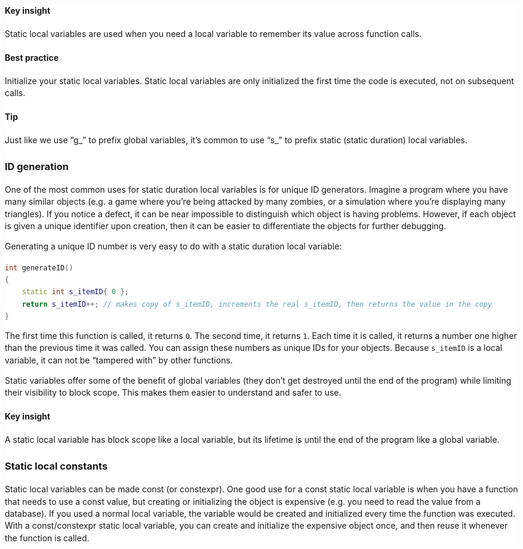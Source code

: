 #### Key insight
Static local variables are used when you need a local variable to remember its value across function calls.

#### Best practice
Initialize your static local variables. Static local variables are only initialized the first time the code is executed, not on subsequent calls.

#### Tip
Just like we use “g_” to prefix global variables, it’s common to use “s_” to prefix static (static duration) local variables.

### ID generation

One of the most common uses for static duration local variables is for unique ID generators. Imagine a program where you have many similar objects (e.g. a game where you’re being attacked by many zombies, or a simulation where you’re displaying many triangles). If you notice a defect, it can be near impossible to distinguish which object is having problems. However, if each object is given a unique identifier upon creation, then it can be easier to differentiate the objects for further debugging.

Generating a unique ID number is very easy to do with a static duration local variable:

```cpp
int generateID()
{
    static int s_itemID{ 0 };
    return s_itemID++; // makes copy of s_itemID, increments the real s_itemID, then returns the value in the copy
}
```

The first time this function is called, it returns `0`. The second time, it returns `1`. Each time it is called, it returns a number one higher than the previous time it was called. You can assign these numbers as unique IDs for your objects. Because `s_itemID` is a local variable, it can not be “tampered with” by other functions.

Static variables offer some of the benefit of global variables (they don’t get destroyed until the end of the program) while limiting their visibility to block scope. This makes them easier to understand and safer to use.

#### Key insight
A static local variable has block scope like a local variable, but its lifetime is until the end of the program like a global variable.

### Static local constants
Static local variables can be made const (or constexpr). One good use for a const static local variable is when you have a function that needs to use a const value, but creating or initializing the object is expensive (e.g. you need to read the value from a database). If you used a normal local variable, the variable would be created and initialized every time the function was executed. With a const/constexpr static local variable, you can create and initialize the expensive object once, and then reuse it whenever the function is called.
